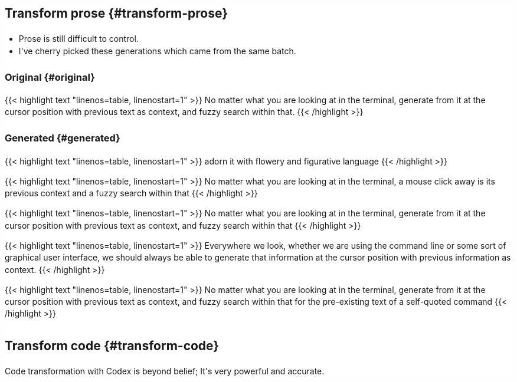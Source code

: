 

## Transform prose {#transform-prose}

-   Prose is still difficult to control.
-   I've cherry picked these generations which came from the same batch.


### Original {#original}

{{< highlight text "linenos=table, linenostart=1" >}}
No matter what you are looking at in the terminal, generate from it at the
cursor position with previous text as context, and fuzzy search within that.
{{< /highlight >}}


### Generated {#generated}

{{< highlight text "linenos=table, linenostart=1" >}}
adorn it with flowery and figurative language
{{< /highlight >}}

{{< highlight text "linenos=table, linenostart=1" >}}
No matter what you are looking at in the
terminal, a mouse click away is its previous
context and a fuzzy search within that
{{< /highlight >}}

{{< highlight text "linenos=table, linenostart=1" >}}
No matter what you are looking at in the
terminal, generate from it at the cursor
position with previous text as context, and
fuzzy search within that
{{< /highlight >}}

{{< highlight text "linenos=table, linenostart=1" >}}
Everywhere we look, whether we are using the
command line or some sort of graphical user
interface, we should always be able to
generate that information at the cursor
position with previous information as context.
{{< /highlight >}}

{{< highlight text "linenos=table, linenostart=1" >}}
No matter what you are looking at in the
terminal, generate from it at the cursor
position with previous text as context, and
fuzzy search within that for the pre-existing
text of a self-quoted command
{{< /highlight >}}


## Transform code {#transform-code}

Code transformation with Codex is beyond belief; It's very powerful and accurate.
